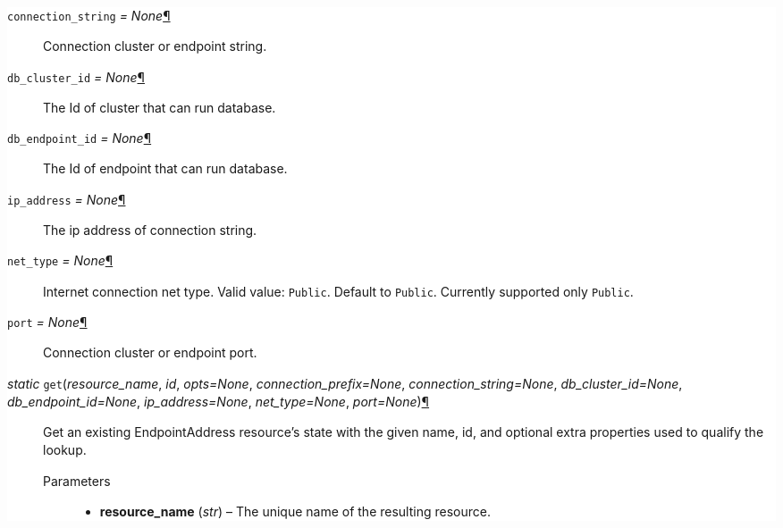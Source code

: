 <dl class="attribute">
<dt id="pulumi_alicloud.polardb.EndpointAddress.connection_string">
<code class="sig-name descname">connection_string</code><em class="property"> = None</em><a class="headerlink" href="#pulumi_alicloud.polardb.EndpointAddress.connection_string" title="Permalink to this definition">¶</a></dt>
<dd><p>Connection cluster or endpoint string.</p>
</dd></dl>

<dl class="attribute">
<dt id="pulumi_alicloud.polardb.EndpointAddress.db_cluster_id">
<code class="sig-name descname">db_cluster_id</code><em class="property"> = None</em><a class="headerlink" href="#pulumi_alicloud.polardb.EndpointAddress.db_cluster_id" title="Permalink to this definition">¶</a></dt>
<dd><p>The Id of cluster that can run database.</p>
</dd></dl>

<dl class="attribute">
<dt id="pulumi_alicloud.polardb.EndpointAddress.db_endpoint_id">
<code class="sig-name descname">db_endpoint_id</code><em class="property"> = None</em><a class="headerlink" href="#pulumi_alicloud.polardb.EndpointAddress.db_endpoint_id" title="Permalink to this definition">¶</a></dt>
<dd><p>The Id of endpoint that can run database.</p>
</dd></dl>

<dl class="attribute">
<dt id="pulumi_alicloud.polardb.EndpointAddress.ip_address">
<code class="sig-name descname">ip_address</code><em class="property"> = None</em><a class="headerlink" href="#pulumi_alicloud.polardb.EndpointAddress.ip_address" title="Permalink to this definition">¶</a></dt>
<dd><p>The ip address of connection string.</p>
</dd></dl>

<dl class="attribute">
<dt id="pulumi_alicloud.polardb.EndpointAddress.net_type">
<code class="sig-name descname">net_type</code><em class="property"> = None</em><a class="headerlink" href="#pulumi_alicloud.polardb.EndpointAddress.net_type" title="Permalink to this definition">¶</a></dt>
<dd><p>Internet connection net type. Valid value: <code class="docutils literal notranslate"><span class="pre">Public</span></code>. Default to <code class="docutils literal notranslate"><span class="pre">Public</span></code>. Currently supported only <code class="docutils literal notranslate"><span class="pre">Public</span></code>.</p>
</dd></dl>

<dl class="attribute">
<dt id="pulumi_alicloud.polardb.EndpointAddress.port">
<code class="sig-name descname">port</code><em class="property"> = None</em><a class="headerlink" href="#pulumi_alicloud.polardb.EndpointAddress.port" title="Permalink to this definition">¶</a></dt>
<dd><p>Connection cluster or endpoint port.</p>
</dd></dl>

<dl class="method">
<dt id="pulumi_alicloud.polardb.EndpointAddress.get">
<em class="property">static </em><code class="sig-name descname">get</code><span class="sig-paren">(</span><em class="sig-param">resource_name</em>, <em class="sig-param">id</em>, <em class="sig-param">opts=None</em>, <em class="sig-param">connection_prefix=None</em>, <em class="sig-param">connection_string=None</em>, <em class="sig-param">db_cluster_id=None</em>, <em class="sig-param">db_endpoint_id=None</em>, <em class="sig-param">ip_address=None</em>, <em class="sig-param">net_type=None</em>, <em class="sig-param">port=None</em><span class="sig-paren">)</span><a class="headerlink" href="#pulumi_alicloud.polardb.EndpointAddress.get" title="Permalink to this definition">¶</a></dt>
<dd><p>Get an existing EndpointAddress resource’s state with the given name, id, and optional extra
properties used to qualify the lookup.</p>
<dl class="field-list simple">
<dt class="field-odd">Parameters</dt>
<dd class="field-odd"><ul class="simple">
<li><p><strong>resource_name</strong> (<em>str</em>) – The unique name of the resulting resource.</p></li>